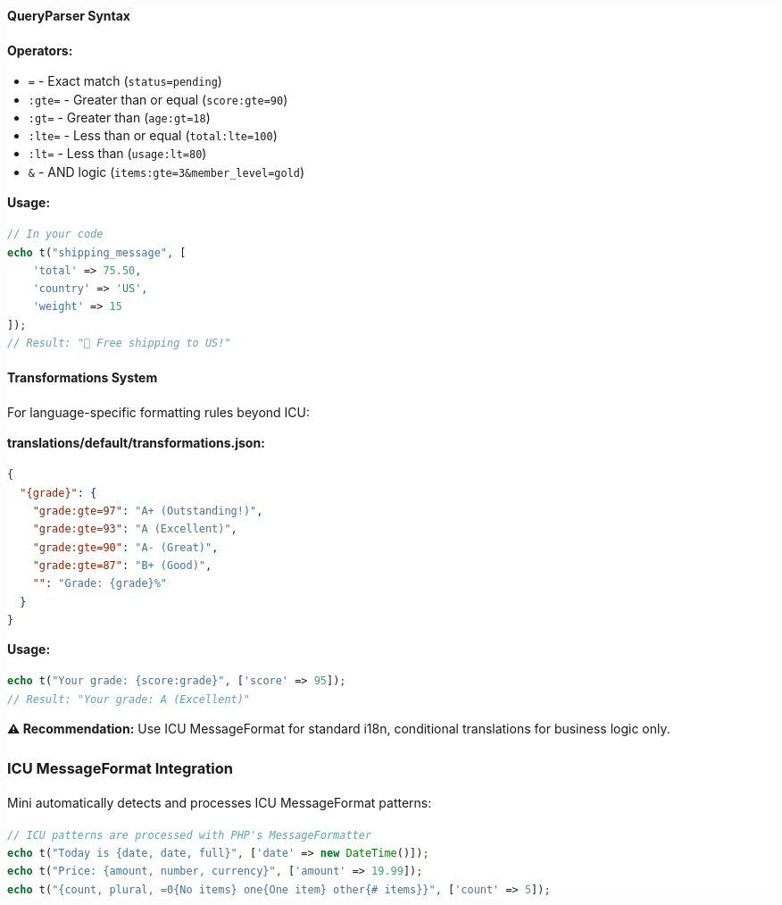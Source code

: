#### **QueryParser Syntax**

**Operators:**
- `=` - Exact match (`status=pending`)
- `:gte=` - Greater than or equal (`score:gte=90`)
- `:gt=` - Greater than (`age:gt=18`)
- `:lte=` - Less than or equal (`total:lte=100`)
- `:lt=` - Less than (`usage:lt=80`)
- `&` - AND logic (`items:gte=3&member_level=gold`)

**Usage:**
```php
// In your code
echo t("shipping_message", [
    'total' => 75.50,
    'country' => 'US',
    'weight' => 15
]);
// Result: "🚛 Free shipping to US!"
```

#### **Transformations System**

For language-specific formatting rules beyond ICU:

**translations/default/transformations.json:**
```json
{
  "{grade}": {
    "grade:gte=97": "A+ (Outstanding!)",
    "grade:gte=93": "A (Excellent)",
    "grade:gte=90": "A- (Great)",
    "grade:gte=87": "B+ (Good)",
    "": "Grade: {grade}%"
  }
}
```

**Usage:**
```php
echo t("Your grade: {score:grade}", ['score' => 95]);
// Result: "Your grade: A (Excellent)"
```

**⚠️ Recommendation:** Use ICU MessageFormat for standard i18n, conditional translations for business logic only.

### ICU MessageFormat Integration

Mini automatically detects and processes ICU MessageFormat patterns:

```php
// ICU patterns are processed with PHP's MessageFormatter
echo t("Today is {date, date, full}", ['date' => new DateTime()]);
echo t("Price: {amount, number, currency}", ['amount' => 19.99]);
echo t("{count, plural, =0{No items} one{One item} other{# items}}", ['count' => 5]);
```
